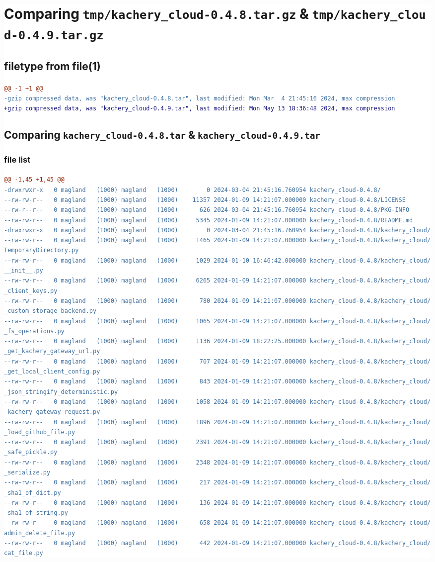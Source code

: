 # Comparing `tmp/kachery_cloud-0.4.8.tar.gz` & `tmp/kachery_cloud-0.4.9.tar.gz`

## filetype from file(1)

```diff
@@ -1 +1 @@
-gzip compressed data, was "kachery_cloud-0.4.8.tar", last modified: Mon Mar  4 21:45:16 2024, max compression
+gzip compressed data, was "kachery_cloud-0.4.9.tar", last modified: Mon May 13 18:36:48 2024, max compression
```

## Comparing `kachery_cloud-0.4.8.tar` & `kachery_cloud-0.4.9.tar`

### file list

```diff
@@ -1,45 +1,45 @@
-drwxrwxr-x   0 magland   (1000) magland   (1000)        0 2024-03-04 21:45:16.760954 kachery_cloud-0.4.8/
--rw-rw-r--   0 magland   (1000) magland   (1000)    11357 2024-01-09 14:21:07.000000 kachery_cloud-0.4.8/LICENSE
--rw-r--r--   0 magland   (1000) magland   (1000)      626 2024-03-04 21:45:16.760954 kachery_cloud-0.4.8/PKG-INFO
--rw-rw-r--   0 magland   (1000) magland   (1000)     5345 2024-01-09 14:21:07.000000 kachery_cloud-0.4.8/README.md
-drwxrwxr-x   0 magland   (1000) magland   (1000)        0 2024-03-04 21:45:16.760954 kachery_cloud-0.4.8/kachery_cloud/
--rw-rw-r--   0 magland   (1000) magland   (1000)     1465 2024-01-09 14:21:07.000000 kachery_cloud-0.4.8/kachery_cloud/TemporaryDirectory.py
--rw-rw-r--   0 magland   (1000) magland   (1000)     1029 2024-01-10 16:46:42.000000 kachery_cloud-0.4.8/kachery_cloud/__init__.py
--rw-rw-r--   0 magland   (1000) magland   (1000)     6265 2024-01-09 14:21:07.000000 kachery_cloud-0.4.8/kachery_cloud/_client_keys.py
--rw-rw-r--   0 magland   (1000) magland   (1000)      780 2024-01-09 14:21:07.000000 kachery_cloud-0.4.8/kachery_cloud/_custom_storage_backend.py
--rw-rw-r--   0 magland   (1000) magland   (1000)     1065 2024-01-09 14:21:07.000000 kachery_cloud-0.4.8/kachery_cloud/_fs_operations.py
--rw-rw-r--   0 magland   (1000) magland   (1000)     1136 2024-01-09 18:22:25.000000 kachery_cloud-0.4.8/kachery_cloud/_get_kachery_gateway_url.py
--rw-rw-r--   0 magland   (1000) magland   (1000)      707 2024-01-09 14:21:07.000000 kachery_cloud-0.4.8/kachery_cloud/_get_local_client_config.py
--rw-rw-r--   0 magland   (1000) magland   (1000)      843 2024-01-09 14:21:07.000000 kachery_cloud-0.4.8/kachery_cloud/_json_stringify_deterministic.py
--rw-rw-r--   0 magland   (1000) magland   (1000)     1058 2024-01-09 14:21:07.000000 kachery_cloud-0.4.8/kachery_cloud/_kachery_gateway_request.py
--rw-rw-r--   0 magland   (1000) magland   (1000)     1896 2024-01-09 14:21:07.000000 kachery_cloud-0.4.8/kachery_cloud/_load_github_file.py
--rw-rw-r--   0 magland   (1000) magland   (1000)     2391 2024-01-09 14:21:07.000000 kachery_cloud-0.4.8/kachery_cloud/_safe_pickle.py
--rw-rw-r--   0 magland   (1000) magland   (1000)     2348 2024-01-09 14:21:07.000000 kachery_cloud-0.4.8/kachery_cloud/_serialize.py
--rw-rw-r--   0 magland   (1000) magland   (1000)      217 2024-01-09 14:21:07.000000 kachery_cloud-0.4.8/kachery_cloud/_sha1_of_dict.py
--rw-rw-r--   0 magland   (1000) magland   (1000)      136 2024-01-09 14:21:07.000000 kachery_cloud-0.4.8/kachery_cloud/_sha1_of_string.py
--rw-rw-r--   0 magland   (1000) magland   (1000)      658 2024-01-09 14:21:07.000000 kachery_cloud-0.4.8/kachery_cloud/admin_delete_file.py
--rw-rw-r--   0 magland   (1000) magland   (1000)      442 2024-01-09 14:21:07.000000 kachery_cloud-0.4.8/kachery_cloud/cat_file.py
```